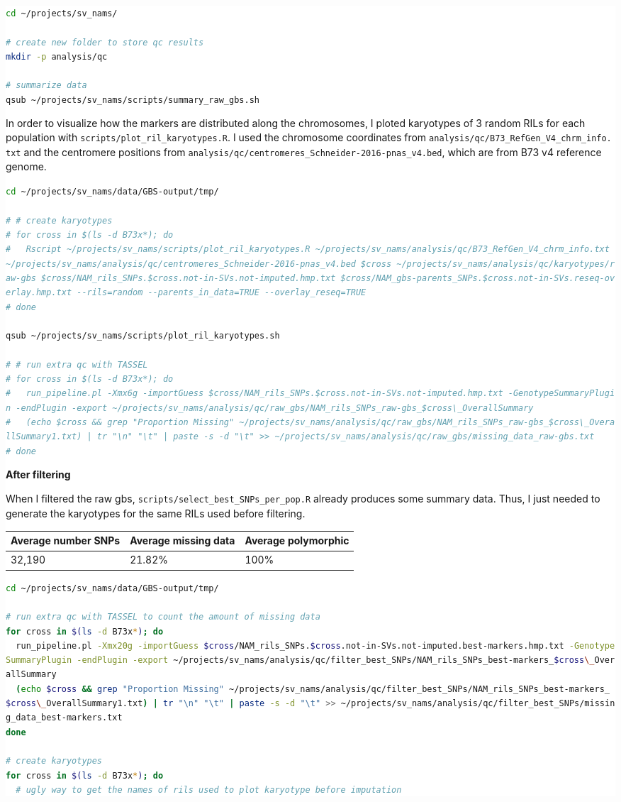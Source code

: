 ```bash
cd ~/projects/sv_nams/

# create new folder to store qc results
mkdir -p analysis/qc

# summarize data
qsub ~/projects/sv_nams/scripts/summary_raw_gbs.sh
```

In order to visualize how the markers are distributed along the chromosomes, I ploted karyotypes of 3 random RILs for each population with `scripts/plot_ril_karyotypes.R`. I used the chromosome coordinates from `analysis/qc/B73_RefGen_V4_chrm_info.txt` and the centromere positions from `analysis/qc/centromeres_Schneider-2016-pnas_v4.bed`, which are from B73 v4 reference genome.


```bash
cd ~/projects/sv_nams/data/GBS-output/tmp/

# # create karyotypes
# for cross in $(ls -d B73x*); do
#   Rscript ~/projects/sv_nams/scripts/plot_ril_karyotypes.R ~/projects/sv_nams/analysis/qc/B73_RefGen_V4_chrm_info.txt ~/projects/sv_nams/analysis/qc/centromeres_Schneider-2016-pnas_v4.bed $cross ~/projects/sv_nams/analysis/qc/karyotypes/raw-gbs $cross/NAM_rils_SNPs.$cross.not-in-SVs.not-imputed.hmp.txt $cross/NAM_gbs-parents_SNPs.$cross.not-in-SVs.reseq-overlay.hmp.txt --rils=random --parents_in_data=TRUE --overlay_reseq=TRUE
# done

qsub ~/projects/sv_nams/scripts/plot_ril_karyotypes.sh

# # run extra qc with TASSEL
# for cross in $(ls -d B73x*); do
#   run_pipeline.pl -Xmx6g -importGuess $cross/NAM_rils_SNPs.$cross.not-in-SVs.not-imputed.hmp.txt -GenotypeSummaryPlugin -endPlugin -export ~/projects/sv_nams/analysis/qc/raw_gbs/NAM_rils_SNPs_raw-gbs_$cross\_OverallSummary
#   (echo $cross && grep "Proportion Missing" ~/projects/sv_nams/analysis/qc/raw_gbs/NAM_rils_SNPs_raw-gbs_$cross\_OverallSummary1.txt) | tr "\n" "\t" | paste -s -d "\t" >> ~/projects/sv_nams/analysis/qc/raw_gbs/missing_data_raw-gbs.txt
# done
```


**After filtering**

When I filtered the raw gbs, `scripts/select_best_SNPs_per_pop.R` already produces some summary data. Thus, I just needed to generate the karyotypes for the same RILs used before filtering.

| Average number SNPs | Average missing data | Average polymorphic |
| ------------------- | -------------------- | ------------------- |
| 32,190              | 21.82%               | 100%                |

```bash
cd ~/projects/sv_nams/data/GBS-output/tmp/

# run extra qc with TASSEL to count the amount of missing data
for cross in $(ls -d B73x*); do
  run_pipeline.pl -Xmx20g -importGuess $cross/NAM_rils_SNPs.$cross.not-in-SVs.not-imputed.best-markers.hmp.txt -GenotypeSummaryPlugin -endPlugin -export ~/projects/sv_nams/analysis/qc/filter_best_SNPs/NAM_rils_SNPs_best-markers_$cross\_OverallSummary
  (echo $cross && grep "Proportion Missing" ~/projects/sv_nams/analysis/qc/filter_best_SNPs/NAM_rils_SNPs_best-markers_$cross\_OverallSummary1.txt) | tr "\n" "\t" | paste -s -d "\t" >> ~/projects/sv_nams/analysis/qc/filter_best_SNPs/missing_data_best-markers.txt
done

# create karyotypes
for cross in $(ls -d B73x*); do
  # ugly way to get the names of rils used to plot karyotype before imputation
```